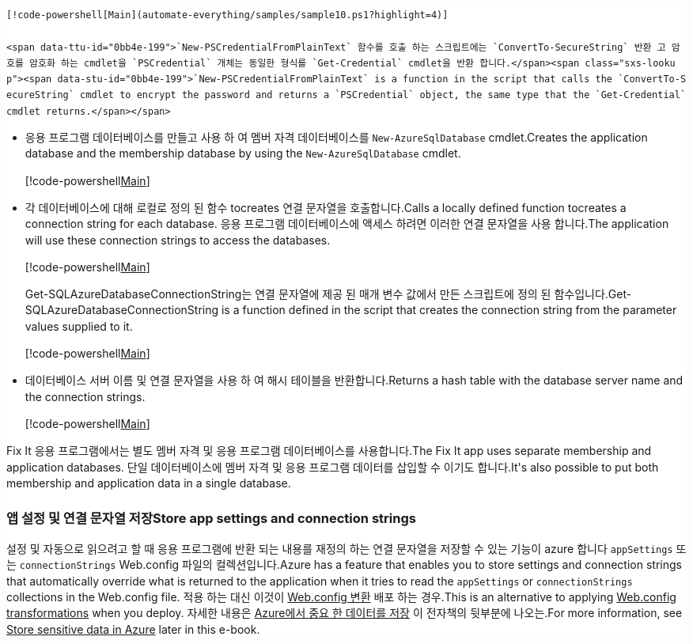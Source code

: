     [!code-powershell[Main](automate-everything/samples/sample10.ps1?highlight=4)]

    <span data-ttu-id="0bb4e-199">`New-PSCredentialFromPlainText` 함수를 호출 하는 스크립트에는 `ConvertTo-SecureString` 반환 고 암호를 암호화 하는 cmdlet을 `PSCredential` 개체는 동일한 형식를 `Get-Credential` cmdlet을 반환 합니다.</span><span class="sxs-lookup"><span data-stu-id="0bb4e-199">`New-PSCredentialFromPlainText` is a function in the script that calls the `ConvertTo-SecureString` cmdlet to encrypt the password and returns a `PSCredential` object, the same type that the `Get-Credential` cmdlet returns.</span></span>
- <span data-ttu-id="0bb4e-200">응용 프로그램 데이터베이스를 만들고 사용 하 여 멤버 자격 데이터베이스를 `New-AzureSqlDatabase` cmdlet.</span><span class="sxs-lookup"><span data-stu-id="0bb4e-200">Creates the application database and the membership database by using the `New-AzureSqlDatabase` cmdlet.</span></span>

    [!code-powershell[Main](automate-everything/samples/sample11.ps1?highlight=2,5)]
- <span data-ttu-id="0bb4e-201">각 데이터베이스에 대해 로컬로 정의 된 함수 tocreates 연결 문자열을 호출합니다.</span><span class="sxs-lookup"><span data-stu-id="0bb4e-201">Calls a locally defined function tocreates a connection string for each database.</span></span> <span data-ttu-id="0bb4e-202">응용 프로그램 데이터베이스에 액세스 하려면 이러한 연결 문자열을 사용 합니다.</span><span class="sxs-lookup"><span data-stu-id="0bb4e-202">The application will use these connection strings to access the databases.</span></span> 

    [!code-powershell[Main](automate-everything/samples/sample12.ps1?highlight=1-2)]

    <span data-ttu-id="0bb4e-203">Get-SQLAzureDatabaseConnectionString는 연결 문자열에 제공 된 매개 변수 값에서 만든 스크립트에 정의 된 함수입니다.</span><span class="sxs-lookup"><span data-stu-id="0bb4e-203">Get-SQLAzureDatabaseConnectionString is a function defined in the script that creates the connection string from the parameter values supplied to it.</span></span>

    [!code-powershell[Main](automate-everything/samples/sample13.ps1?highlight=1)]
- <span data-ttu-id="0bb4e-204">데이터베이스 서버 이름 및 연결 문자열을 사용 하 여 해시 테이블을 반환합니다.</span><span class="sxs-lookup"><span data-stu-id="0bb4e-204">Returns a hash table with the database server name and the connection strings.</span></span>

    [!code-powershell[Main](automate-everything/samples/sample14.ps1)]

<span data-ttu-id="0bb4e-205">Fix It 응용 프로그램에서는 별도 멤버 자격 및 응용 프로그램 데이터베이스를 사용합니다.</span><span class="sxs-lookup"><span data-stu-id="0bb4e-205">The Fix It app uses separate membership and application databases.</span></span> <span data-ttu-id="0bb4e-206">단일 데이터베이스에 멤버 자격 및 응용 프로그램 데이터를 삽입할 수 이기도 합니다.</span><span class="sxs-lookup"><span data-stu-id="0bb4e-206">It's also possible to put both membership and application data in a single database.</span></span>

### <a name="store-app-settings-and-connection-strings"></a><span data-ttu-id="0bb4e-207">앱 설정 및 연결 문자열 저장</span><span class="sxs-lookup"><span data-stu-id="0bb4e-207">Store app settings and connection strings</span></span>

<span data-ttu-id="0bb4e-208">설정 및 자동으로 읽으려고 할 때 응용 프로그램에 반환 되는 내용를 재정의 하는 연결 문자열을 저장할 수 있는 기능이 azure 합니다 `appSettings` 또는 `connectionStrings` Web.config 파일의 컬렉션입니다.</span><span class="sxs-lookup"><span data-stu-id="0bb4e-208">Azure has a feature that enables you to store settings and connection strings that automatically override what is returned to the application when it tries to read the `appSettings` or `connectionStrings` collections in the Web.config file.</span></span> <span data-ttu-id="0bb4e-209">적용 하는 대신 이것이 [Web.config 변환](../../../../web-forms/overview/deployment/visual-studio-web-deployment/web-config-transformations.md) 배포 하는 경우.</span><span class="sxs-lookup"><span data-stu-id="0bb4e-209">This is an alternative to applying [Web.config transformations](../../../../web-forms/overview/deployment/visual-studio-web-deployment/web-config-transformations.md) when you deploy.</span></span> <span data-ttu-id="0bb4e-210">자세한 내용은 [Azure에서 중요 한 데이터를 저장](source-control.md#appsettings) 이 전자책의 뒷부분에 나오는.</span><span class="sxs-lookup"><span data-stu-id="0bb4e-210">For more information, see [Store sensitive data in Azure](source-control.md#appsettings) later in this e-book.</span></span>
